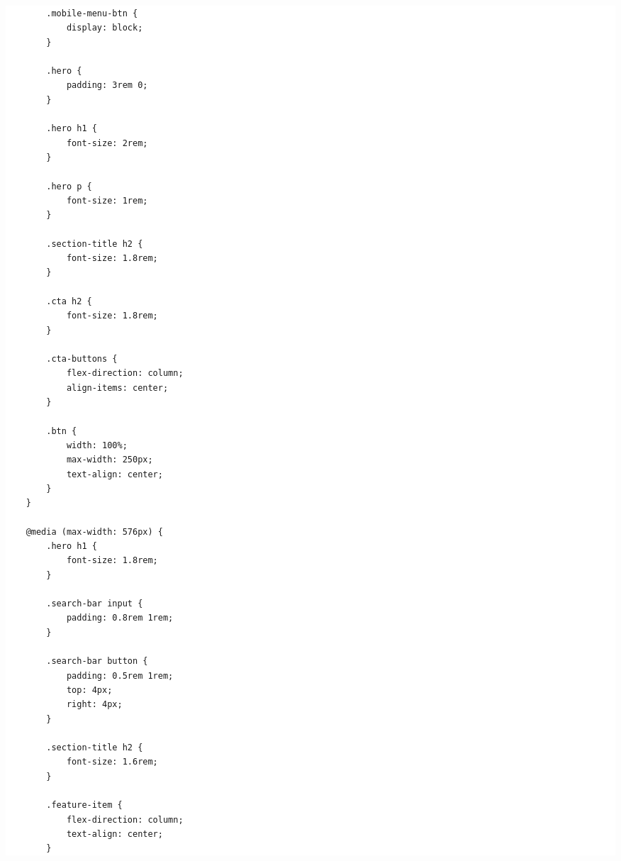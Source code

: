             .mobile-menu-btn {
                display: block;
            }
            
            .hero {
                padding: 3rem 0;
            }
            
            .hero h1 {
                font-size: 2rem;
            }
            
            .hero p {
                font-size: 1rem;
            }
            
            .section-title h2 {
                font-size: 1.8rem;
            }
            
            .cta h2 {
                font-size: 1.8rem;
            }
            
            .cta-buttons {
                flex-direction: column;
                align-items: center;
            }
            
            .btn {
                width: 100%;
                max-width: 250px;
                text-align: center;
            }
        }

        @media (max-width: 576px) {
            .hero h1 {
                font-size: 1.8rem;
            }
            
            .search-bar input {
                padding: 0.8rem 1rem;
            }
            
            .search-bar button {
                padding: 0.5rem 1rem;
                top: 4px;
                right: 4px;
            }
            
            .section-title h2 {
                font-size: 1.6rem;
            }
            
            .feature-item {
                flex-direction: column;
                text-align: center;
            }
            